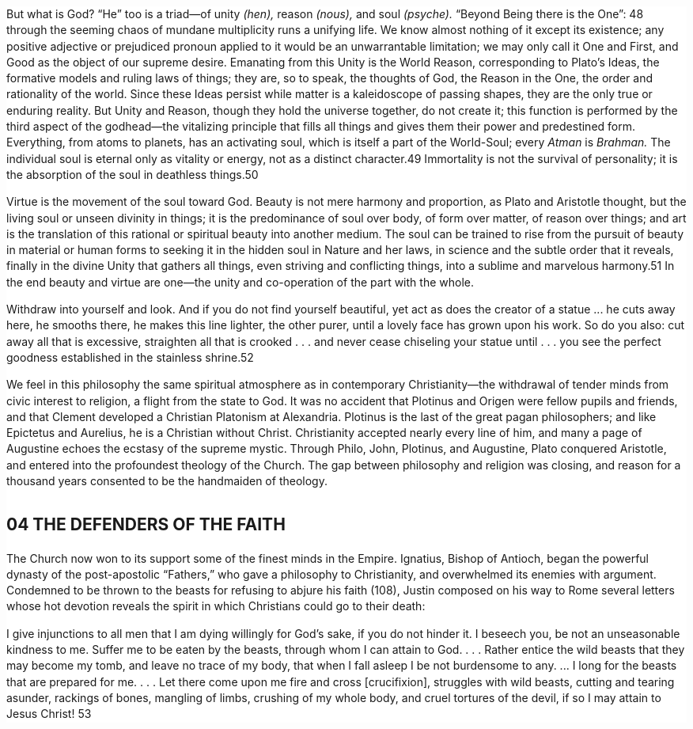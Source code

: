 But what is God? “He” too is a triad—of unity *\(hen\),* reason *\(nous\),* and soul *\(psyche\).* “Beyond Being there is the One”: 48 through the seeming chaos of mundane multiplicity runs a unifying life. We know almost nothing of it except its existence; any positive adjective or prejudiced pronoun applied to it would be an unwarrantable limitation; we may only call it One and First, and Good as the object of our supreme desire. Emanating from this Unity is the World Reason, corresponding to Plato’s Ideas, the formative models and ruling laws of things; they are, so to speak, the thoughts of God, the Reason in the One, the order and rationality of the world. Since these Ideas persist while matter is a kaleidoscope of passing shapes, they are the only true or enduring reality. But Unity and Reason, though they hold the universe together, do not create it; this function is performed by the third aspect of the godhead—the vitalizing principle that fills all things and gives them their power and predestined form. Everything, from atoms to planets, has an activating soul, which is itself a part of the World-Soul; every *Atman* is *Brahman.* The individual soul is eternal only as vitality or energy, not as a distinct character.49 Immortality is not the survival of personality; it is the absorption of the soul in deathless things.50

Virtue is the movement of the soul toward God. Beauty is not mere harmony and proportion, as Plato and Aristotle thought, but the living soul or unseen divinity in things; it is the predominance of soul over body, of form over matter, of reason over things; and art is the translation of this rational or spiritual beauty into another medium. The soul can be trained to rise from the pursuit of beauty in material or human forms to seeking it in the hidden soul in Nature and her laws, in science and the subtle order that it reveals, finally in the divine Unity that gathers all things, even striving and conflicting things, into a sublime and marvelous harmony.51 In the end beauty and virtue are one—the unity and co-operation of the part with the whole.

Withdraw into yourself and look. And if you do not find yourself beautiful, yet act as does the creator of a statue ... he cuts away here, he smooths there, he makes this line lighter, the other purer, until a lovely face has grown upon his work. So do you also: cut away all that is excessive, straighten all that is crooked . . . and never cease chiseling your statue until . . . you see the perfect goodness established in the stainless shrine.52

We feel in this philosophy the same spiritual atmosphere as in contemporary Christianity—the withdrawal of tender minds from civic interest to religion, a flight from the state to God. It was no accident that Plotinus and Origen were fellow pupils and friends, and that Clement developed a Christian Platonism at Alexandria. Plotinus is the last of the great pagan philosophers; and like Epictetus and Aurelius, he is a Christian without Christ. Christianity accepted nearly every line of him, and many a page of Augustine echoes the ecstasy of the supreme mystic. Through Philo, John, Plotinus, and Augustine, Plato conquered Aristotle, and entered into the profoundest theology of the Church. The gap between philosophy and religion was closing, and reason for a thousand years consented to be the handmaiden of theology.



## 04 THE DEFENDERS OF THE FAITH

The Church now won to its support some of the finest minds in the Empire. Ignatius, Bishop of Antioch, began the powerful dynasty of the post-apostolic “Fathers,” who gave a philosophy to Christianity, and overwhelmed its enemies with argument. Condemned to be thrown to the beasts for refusing to abjure his faith \(108\), Justin composed on his way to Rome several letters whose hot devotion reveals the spirit in which Christians could go to their death:

I give injunctions to all men that I am dying willingly for God’s sake, if you do not hinder it. I beseech you, be not an unseasonable kindness to me. Suffer me to be eaten by the beasts, through whom I can attain to God. . . . Rather entice the wild beasts that they may become my tomb, and leave no trace of my body, that when I fall asleep I be not burdensome to any. ... I long for the beasts that are prepared for me. . . . Let there come upon me fire and cross \[crucifixion\], struggles with wild beasts, cutting and tearing asunder, rackings of bones, mangling of limbs, crushing of my whole body, and cruel tortures of the devil, if so I may attain to Jesus Christ\! 53

